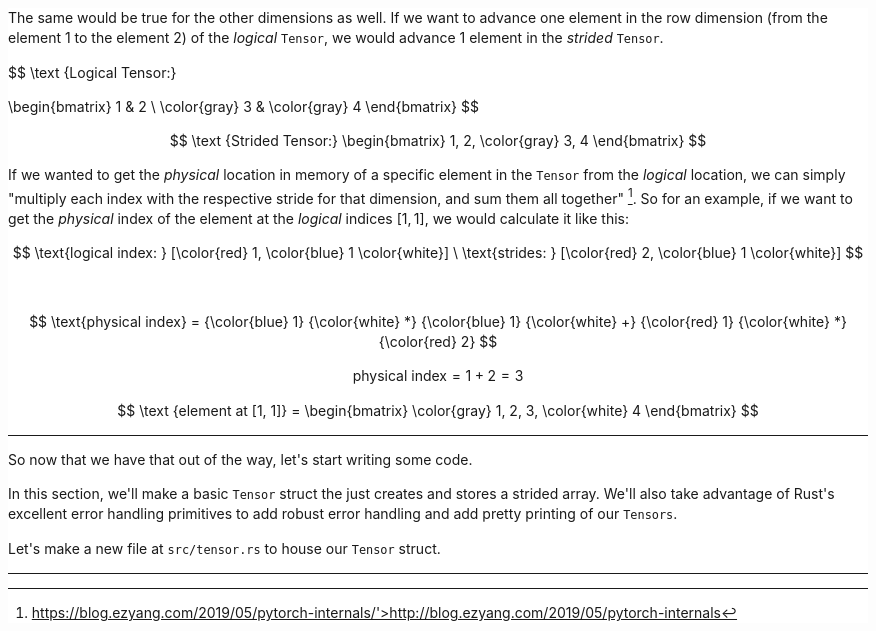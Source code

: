 The same would be true for the other dimensions as well. If we want to advance one element in the row dimension (from the element $1$ to the element $2$) of the _logical_ `Tensor`, we would advance $1$ element in the _strided_ `Tensor`.

$$
\text {Logical Tensor:}

\begin{bmatrix}
   1 &  2 \\
   \color{gray} 3 & \color{gray} 4
\end{bmatrix}
$$

$$
\text {Strided Tensor:}
\begin{bmatrix}
   1,  2, \color{gray} 3, 4
\end{bmatrix}
$$

If we wanted to get the _physical_ location in memory of a specific element in the `Tensor` from the _logical_ location, we can simply "multiply each index with the respective stride for that dimension, and sum them all together" [^4]. So for an example, if we want to get the _physical_ index of the element at the _logical_ indices $[ 1, 1]$, we would calculate it like this:

$$
\text{logical index: } [\color{red} 1, \color{blue} 1 \color{white}] \ \text{strides: } [\color{red} 2, \color{blue} 1 \color{white}]
$$

<br />

$$
\text{physical index} = {\color{blue} 1} {\color{white} *} {\color{blue} 1} {\color{white} +} {\color{red} 1} {\color{white} *} {\color{red} 2}
$$

$$
\text{physical index} =  1 + 2 = 3
$$

$$
\text {element at [1, 1]} =
\begin{bmatrix}
   \color{gray} 1,  2,  3, \color{white} 4
\end{bmatrix}
$$

---

So now that we have that out of the way, let's start writing some code.

In this section, we'll make a basic `Tensor` struct the just creates and stores a strided array. We'll also take advantage of Rust's excellent error handling primitives to add robust error handling and add pretty printing of our `Tensors`.

Let's make a new file at `src/tensor.rs` to house our `Tensor` struct.

---

[^1]: I guess the fact that I like to spend my last free summer working on a side project says a lot about me :p
[^2]: I'm almost certain that there are a few bugs in how I handle backpropogation through broadcasted tensors
[^3]: That's the summer of 2019, for those of you reading this in the near or not so near future :)
[^4]: https://blog.ezyang.com/2019/05/pytorch-internals/'>http://blog.ezyang.com/2019/05/pytorch-internals
[^5]: In my defense, I was pretty bad at algorithmy stuff back then